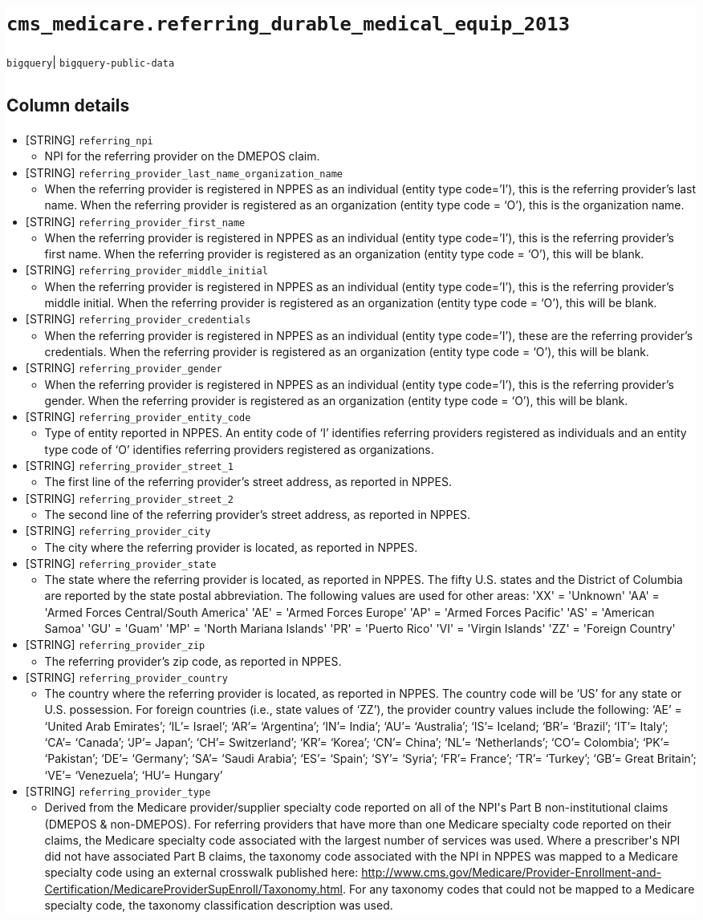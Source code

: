 # `cms_medicare.referring_durable_medical_equip_2013`
`bigquery`| `bigquery-public-data`

## Column details
* [STRING]    `referring_npi`
  - NPI for the referring provider on the DMEPOS claim.
* [STRING]    `referring_provider_last_name_organization_name`
  - When the referring provider is registered in NPPES as an individual (entity type code=’I’), this is the referring provider’s last name. When the referring provider is registered as an organization (entity type code = ‘O’), this is the organization name.
* [STRING]    `referring_provider_first_name`
  - When the referring provider is registered in NPPES as an individual (entity type code=’I’), this is the referring provider’s first name. When the referring provider is registered as an organization (entity type code = ‘O’), this will be blank.
* [STRING]    `referring_provider_middle_initial`
  - When the referring provider is registered in NPPES as an individual (entity type code=’I’), this is the referring provider’s middle initial. When the referring provider is registered as an organization (entity type code = ‘O’), this will be blank.
* [STRING]    `referring_provider_credentials`
  - When the referring provider is registered in NPPES as an individual (entity type code=’I’), these are the referring provider’s credentials. When the referring provider is registered as an organization (entity type code = ‘O’), this will be blank.
* [STRING]    `referring_provider_gender`
  - When the referring provider is registered in NPPES as an individual (entity type code=’I’), this is the referring provider’s gender. When the referring provider is registered as an organization (entity type code = ‘O’), this will be blank.
* [STRING]    `referring_provider_entity_code`
  - Type of entity reported in NPPES. An entity code of ‘I’ identifies referring providers registered as individuals and an entity type code of ‘O’ identifies referring providers registered as organizations.
* [STRING]    `referring_provider_street_1`
  - The first line of the referring provider’s street address, as reported in NPPES.
* [STRING]    `referring_provider_street_2`
  - The second line of the referring provider’s street address, as reported in NPPES.
* [STRING]    `referring_provider_city`
  - The city where the referring provider is located, as reported in NPPES.
* [STRING]    `referring_provider_state`
  - The state where the referring provider is located, as reported in NPPES. The fifty U.S. states and the District of Columbia are reported by the state postal abbreviation. The following values are used for other areas: 'XX' = 'Unknown' 'AA' = 'Armed Forces Central/South America' 'AE' = 'Armed Forces Europe' 'AP' = 'Armed Forces Pacific' 'AS' = 'American Samoa' 'GU' = 'Guam' 'MP' = 'North Mariana Islands' 'PR' = 'Puerto Rico' 'VI' = 'Virgin Islands' 'ZZ' = 'Foreign Country'
* [STRING]    `referring_provider_zip`
  - The referring provider’s zip code, as reported in NPPES.
* [STRING]    `referring_provider_country`
  - The country where the referring provider is located, as reported in NPPES. The country code will be ‘US’ for any state or U.S. possession. For foreign countries (i.e., state values of ‘ZZ’), the provider country values include the following: ‘AE’ = ‘United Arab Emirates’; ‘IL’= Israel’; ‘AR’= ‘Argentina’; ‘IN’= India’; ‘AU’= ‘Australia’; ‘IS’= Iceland; ‘BR’= ‘Brazil’; ‘IT’= Italy’; ‘CA’= ‘Canada’; ‘JP’= Japan’; ‘CH’= Switzerland’; ‘KR’= ‘Korea’; ‘CN’= China’; ‘NL’= ‘Netherlands’; ‘CO’= Colombia’; ‘PK’= ‘Pakistan’; ‘DE’= ‘Germany’; ‘SA’= ‘Saudi Arabia’; ‘ES’= ‘Spain’; ‘SY’= ‘Syria’; ‘FR’= France’; ‘TR’= ‘Turkey’; ‘GB’= Great Britain’; ‘VE’= ‘Venezuela’; ‘HU’= Hungary’
* [STRING]    `referring_provider_type`
  - Derived from the Medicare provider/supplier specialty code reported on all of the NPI's Part B non-institutional claims (DMEPOS & non-DMEPOS). For referring providers that have more than one Medicare specialty code reported on their claims, the Medicare specialty code associated with the largest number of services was used. Where a prescriber's NPI did not have associated Part B claims, the taxonomy code associated with the NPI in NPPES was mapped to a Medicare specialty code using an external crosswalk published here: http://www.cms.gov/Medicare/Provider-Enrollment-and-Certification/MedicareProviderSupEnroll/Taxonomy.html. For any taxonomy codes that could not be mapped to a Medicare specialty code, the taxonomy classification description was used.